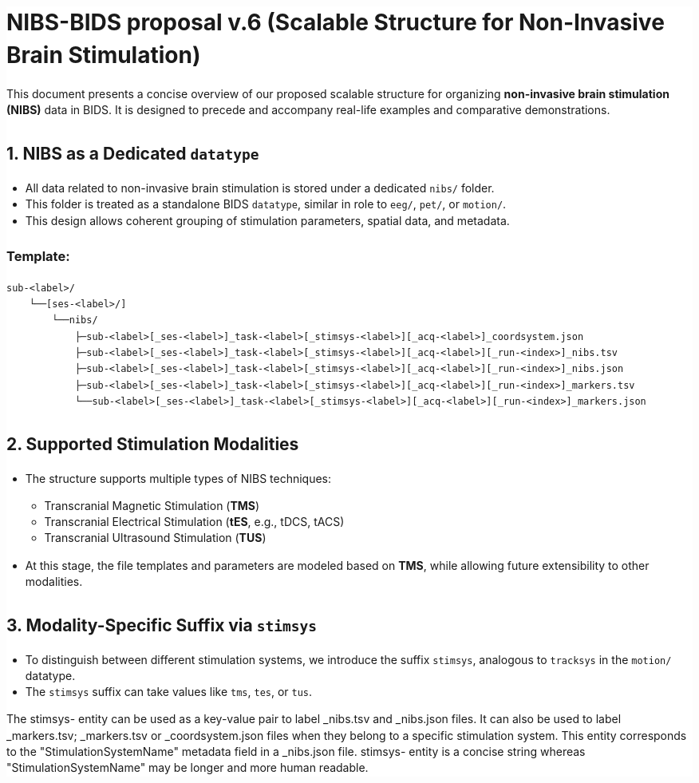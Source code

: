 # NIBS-BIDS proposal v.6 (Scalable Structure for Non-Invasive Brain Stimulation)

This document presents a concise overview of our proposed scalable structure for organizing **non-invasive brain stimulation (NIBS)** data in BIDS. 
It is designed to precede and accompany real-life examples and comparative demonstrations.

## 1. NIBS as a Dedicated `datatype`

* All data related to non-invasive brain stimulation is stored under a dedicated `nibs/` folder.
* This folder is treated as a standalone BIDS `datatype`, similar in role to `eeg/`, `pet/`, or `motion/`.
* This design allows coherent grouping of stimulation parameters, spatial data, and metadata.

### Template:
```
sub-<label>/
    └──[ses-<label>/]
        └──nibs/
			├─sub-<label>[_ses-<label>]_task-<label>[_stimsys-<label>][_acq-<label>]_coordsystem.json
			├─sub-<label>[_ses-<label>]_task-<label>[_stimsys-<label>][_acq-<label>][_run-<index>]_nibs.tsv
            ├─sub-<label>[_ses-<label>]_task-<label>[_stimsys-<label>][_acq-<label>][_run-<index>]_nibs.json
			├─sub-<label>[_ses-<label>]_task-<label>[_stimsys-<label>][_acq-<label>][_run-<index>]_markers.tsv
            └──sub-<label>[_ses-<label>]_task-<label>[_stimsys-<label>][_acq-<label>][_run-<index>]_markers.json
```

## 2. Supported Stimulation Modalities

* The structure supports multiple types of NIBS techniques:

  * Transcranial Magnetic Stimulation (**TMS**)
  * Transcranial Electrical Stimulation (**tES**, e.g., tDCS, tACS)
  * Transcranial Ultrasound Stimulation (**TUS**)
* At this stage, the file templates and parameters are modeled based on **TMS**, while allowing future extensibility to other modalities.

## 3. Modality-Specific Suffix via `stimsys`

* To distinguish between different stimulation systems, we introduce the suffix `stimsys`, analogous to `tracksys` in the `motion/` datatype.
* The `stimsys` suffix can take values like `tms`, `tes`, or `tus`.

The stimsys-<label> entity can be used as a key-value pair to label _nibs.tsv and _nibs.json files. 
It can also be used to label _markers.tsv; _markers.tsv or _coordsystem.json files when they belong to a specific stimulation system.
This entity corresponds to the "StimulationSystemName" metadata field in a _nibs.json file. stimsys-<label> entity is a concise string whereas "StimulationSystemName" may be longer and more human readable.
